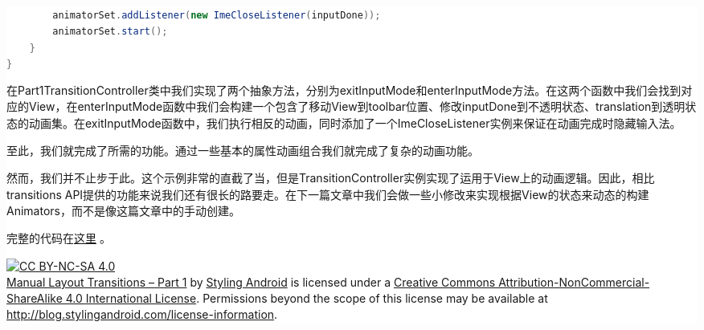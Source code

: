 ```java
        animatorSet.addListener(new ImeCloseListener(inputDone));
        animatorSet.start();
    }
}
```

在Part1TransitionController类中我们实现了两个抽象方法，分别为exitInputMode和enterInputMode方法。在这两个函数中我们会找到对应的View，在enterInputMode函数中我们会构建一个包含了移动View到toolbar位置、修改inputDone到不透明状态、translation到透明状态的动画集。在exitInputMode函数中，我们执行相反的动画，同时添加了一个ImeCloseListener实例来保证在动画完成时隐藏输入法。

至此，我们就完成了所需的功能。通过一些基本的属性动画组合我们就完成了复杂的动画功能。

然而，我们并不止步于此。这个示例非常的直截了当，但是TransitionController实例实现了运用于View上的动画逻辑。因此，相比transitions API提供的功能来说我们还有很长的路要走。在下一篇文章中我们会做一些小修改来实现根据View的状态来动态的构建Animators，而不是像这篇文章中的手动创建。

完整的代码在[这里](https://github.com/StylingAndroid/ManualLayoutTransitions/tree/Part1) 。

<p class="cc-block"><a rel="license" href="http://creativecommons.org/licenses/by-nc-sa/4.0/"><img alt="CC BY-NC-SA 4.0" class="cc-button" src="https://blog.stylingandroid.com/wp-content/plugins/creative-commons-configurator-1/media/cc/by-nc-sa/4.0/88x31.png" scale="0"></a>
<br>
<a href="http://blog.stylingandroid.com/manual-layout-transitions-part-1/" title="Permalink to Manual Layout Transitions – Part 1"><span xmlns:dct="http://purl.org/dc/terms/" href="http://purl.org/dc/dcmitype/Text" property="dct:title" rel="dct:type">Manual Layout Transitions – Part 1</span></a> by <a xmlns:cc="http://creativecommons.org/ns#" href="http://blog.stylingandroid.com/author/admin/" property="cc:attributionName" rel="cc:attributionURL">Styling Android</a> is licensed under a <a rel="license" href="http://creativecommons.org/licenses/by-nc-sa/4.0/">Creative Commons Attribution-NonCommercial-ShareAlike 4.0 International License</a>.
Permissions beyond the scope of this license may be available at <a xmlns:cc="http://creativecommons.org/ns#" href="http://blog.stylingandroid.com/license-information" rel="cc:morePermissions">http://blog.stylingandroid.com/license-information</a>.</p>